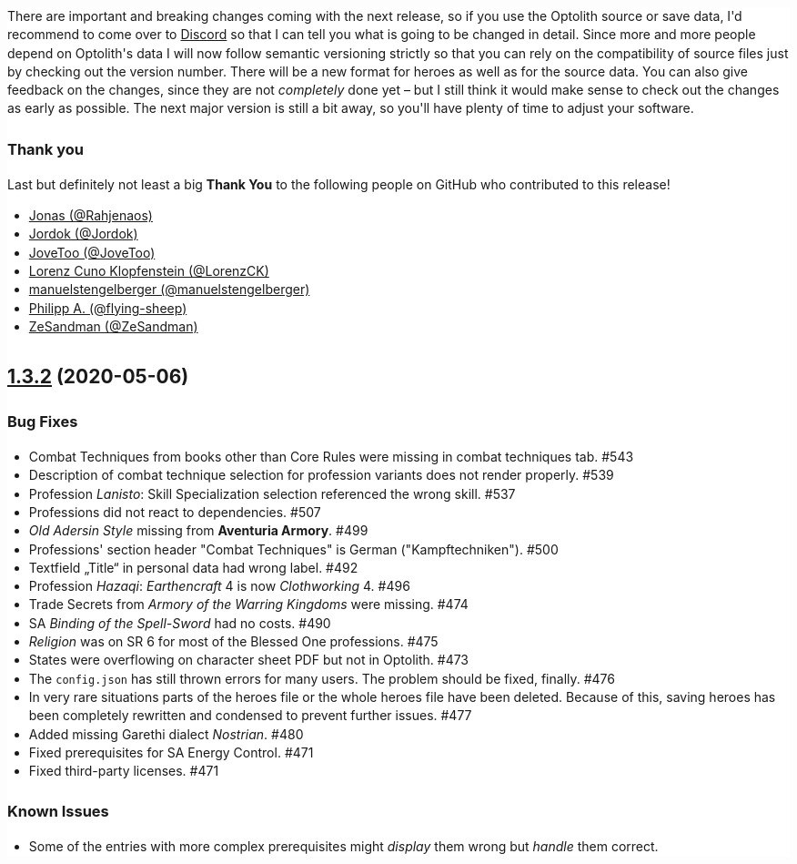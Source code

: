 There are important and breaking changes coming with the next release, so if you use the Optolith source or save data, I'd recommend to come over to [Discord](https://discord.gg/wfdgB9g) so that I can tell you what is going to be changed in detail. Since more and more people depend on Optolith's data I will now follow semantic versioning strictly so that you can rely on the compatibility of source files just by checking out the version number. There will be a new format for heroes as well as for the source data. You can also give feedback on the changes, since they are not *completely* done yet &ndash; but I still think it would make sense to check out the changes as early as possible. The next major version is still a bit away, so you'll have plenty of time to adjust your software.

### Thank you

Last but definitely not least a big **Thank You** to the following people on GitHub who contributed to this release!

- [Jonas (@Rahjenaos)](https://github.com/Rahjenaos)
- [Jordok (@Jordok)](https://github.com/Jordok)
- [JoveToo (@JoveToo)](https://github.com/JoveToo)
- [Lorenz Cuno Klopfenstein (@LorenzCK)](https://github.com/LorenzCK)
- [manuelstengelberger (@manuelstengelberger)](https://github.com/manuelstengelberger)
- [Philipp A. (@flying-sheep)](https://github.com/flying-sheep)
- [ZeSandman (@ZeSandman)](https://github.com/ZeSandman)

## [1.3.2](https://github.com/elyukai/optolith-client/compare/v1.3.1...v1.3.2) (2020-05-06)

### Bug Fixes

- Combat Techniques from books other than Core Rules were missing in combat techniques tab. #543
- Description of combat technique selection for profession variants does not render properly. #539
- Profession *Lanisto*: Skill Specialization selection referenced the wrong skill. #537
- Professions did not react to dependencies. #507
- *Old Adersin Style* missing from **Aventuria Armory**. #499
- Professions' section header "Combat Techniques" is German ("Kampftechniken"). #500
- Textfield „Title“ in personal data had wrong label. #492
- Profession *Hazaqi*: *Earthencraft* 4 is now *Clothworking* 4. #496
- Trade Secrets from *Armory of the Warring Kingdoms* were missing. #474
- SA *Binding of the Spell-Sword* had no costs. #490
- *Religion* was on SR 6 for most of the Blessed One professions. #475
- States were overflowing on character sheet PDF but not in Optolith. #473
- The `config.json` has still thrown errors for many users. The problem should be fixed, finally. #476
- In very rare situations parts of the heroes file or the whole heroes file have been deleted. Because of this, saving heroes has been completely rewritten and condensed to prevent further issues. #477
- Added missing Garethi dialect *Nostrian*. #480
- Fixed prerequisites for SA Energy Control. #471
- Fixed third-party licenses. #471

### Known Issues

- Some of the entries with more complex prerequisites might *display* them wrong but *handle* them correct.
